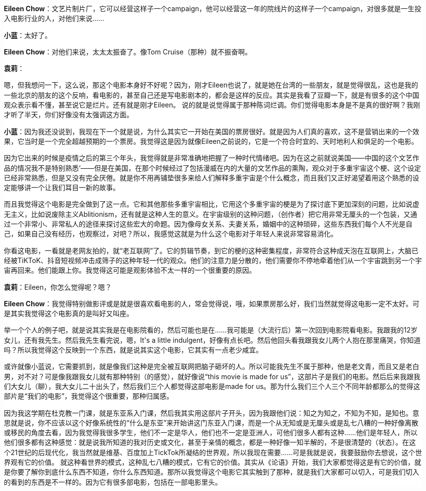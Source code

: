 

<p><strong>Eileen Chow</strong>：文艺片制片厂，它可以经营这样子一个campaign，他可以经营这一年的院线片的这样子一个campaign，对很多就是一生投入电影行业的人，对他们来说……</p>



<p><strong>小蓝</strong>：太好了。&nbsp;</p>



<p><strong>Eileen Chow</strong>：对他们来说，太太太振奋了。像Tom Cruise（那种）就不振奋啊。&nbsp;</p>



<p><strong>袁莉</strong>：</p>



<p>嗯，但我想问一下，这么说，那这个电影本身好不好呢？因为，刚才Eileen也说了，就是她在台湾的一些朋友，就是觉得很乱，这也是我的一些北京的朋友的这个反响，看电影的，甚至自己还是写电影剧本的，都会是这样的反应。其实是我看了豆瓣一下，就是有很多的这个中国观众表示看不懂，甚至说它是烂片。还有就是刚才Eileen。 说的就是说觉得属于那种陈词烂调。你们觉得电影本身是不是真的很好啊？我刚才听了半天，你们好像没有太强调这方面。</p>



<p><strong>小蓝</strong>：因为我还没说到，我现在下一个就是说，为什么其实它一开始在美国的票房很好。就是因为人们真的喜欢，这不是营销出来的一个效果，它当时是一个完全超越预期的一个票房。我觉得这是因为就像Eileen之前说的，它是一个符合时宜的、天时地利人和俱足的一个电影。</p>



<p>因为它出来的时候是疫情之后的第三个年头，我觉得就是非常准确地把握了一种时代情绪吧。因为在这之前就说美国——中国的这个文艺作品的情况我不是特别熟悉‘——但是在美国，在那个时候经过了包括漫威在内的大量的文艺作品的熏陶，观众对于多重宇宙这个梗、这个设定已经非常熟悉，但是又没有完全厌倦。就是你不用再铺垫很多来给人们解释多重宇宙是个什么概念，而且我们又正好渴望着用这个熟悉的设定能够讲一个让我们耳目一新的故事。&nbsp;</p>



<p>而且我觉得这个电影是完全做到了这一点。它和其他那些多重宇宙相比，它用这个多重宇宙的梗是为了探讨底下更加深刻的问题，比如说虚无主义，比如说废除主义Ablitionism，还有就是这种人生的意义。在宇宙级别的这种问题，（创作者）把它用非常无厘头的一个包装，又通过一个非常小、非常私人的途径来探讨这些宏大的命题。因为像母女关系、夫妻关系，婚姻中的这种琐碎，这些东西我们每个人不光是自己，如果自己没有经历，也观察过，对吧？所以，我感觉这就是为什么这个电影对于年轻人来说非常容易消化。</p>



<p>你看这电影，一看就是老网友拍的，就“老互联网”了。它的剪辑节奏，到它的梗的这种密集程度，非常符合这种成天泡在互联网上，大脑已经被TiKToK、抖音短视频冲击成筛子的这种年轻一代的观众。他们的注意力是分散的，他们需要你不停地牵着他们从一个宇宙跳到另一个宇宙再回来。他们能跟上你。我觉得这可能是观影体验不太一样的一个很重要的原因。&nbsp;</p>



<p><strong>袁莉</strong>：Eileen，你怎么觉得呢？嗯？&nbsp;</p>



<p><strong>Eileen Chow</strong>：我觉得特别做影评或是就是很喜欢看电影的人，常会觉得说，哦，如果票房那么好，我们当然就觉得这电影一定不太好。可是其实我觉得这个电影真的是叫好又叫座。</p>



<p>举一个个人的例子吧，就是说其实我是在电影院看的，然后可能也是在……我可能是（大流行后）第一次回到电影院看电影。我跟我的12岁女儿，还有我先生。然后我先生看完说，嗯，It's a little indulgent，好像有点长吧。然后他回头看我跟我女儿两个人抱在那里痛哭，你知道吗？所以我觉得这个反映到一个东西，就是说其实这个电影，它其实有一点老少咸宜。</p>



<p>或许就像小蓝说，它需要抓到，就是像我们这种是完全被互联网把脑子砸坏的人。所以可能我先生不属于那种，他是老文青，而且又是老白男，对不对？可是像我跟我女儿就有那种特别（的感觉），就好像说“this movie is made for us”，这部片子是我们的电影。然后后来我跟我们大女儿（聊），我大女儿二十出头了，然后我们三个人都觉得这部电影是made for us。那为什么我们三个人三个不同年龄都那么的觉得这部片是“我们的电影”，我觉得这个很重要，那种归属感。</p>



<p>因为我这学期在杜克教一门课，就是东亚系入门课，然后我其实用这部片子开头，因为我跟他们说：知之为知之，不知为不知，是知也。意思就是说，你不应该以这个好像系统性的“什么是东亚”来开始讲这门东亚入门课，而是一个从无知或是无厘头或是乱七八糟的一种好像离散或移民的角度去看，因为我觉得我很多学生，他们不一定是华人，他们也不一定是亚洲人，可他们很多人都有这种……他们是年轻人，所以他们很多都有这种感觉：就是说我所知道的我对历史或文化，甚至于亲情的概念，都是一种好像一知半解的，不是很清楚的（状态）。在这个21世纪的后现代化，我当然就是维基、百度加上TickTok所凝结的世界观，所以我现在需要……可是我就是说，我要鼓励你去想说，这个世界观有它的价值。 就这种看世界的模式，这种乱七八糟的模式，它有它的价值。其实从《论语》开始，我们大家都觉得这是有它的价值，就是你要了解你到底什么东西不知道，你什么东西知道。那所以我觉得这个电影它其实触到了那种，就是我们大家都可以切入，可是我们切入的看到的东西是不一样的。因为它有很多部电影，包括在一部电影里头。&nbsp;</p>
